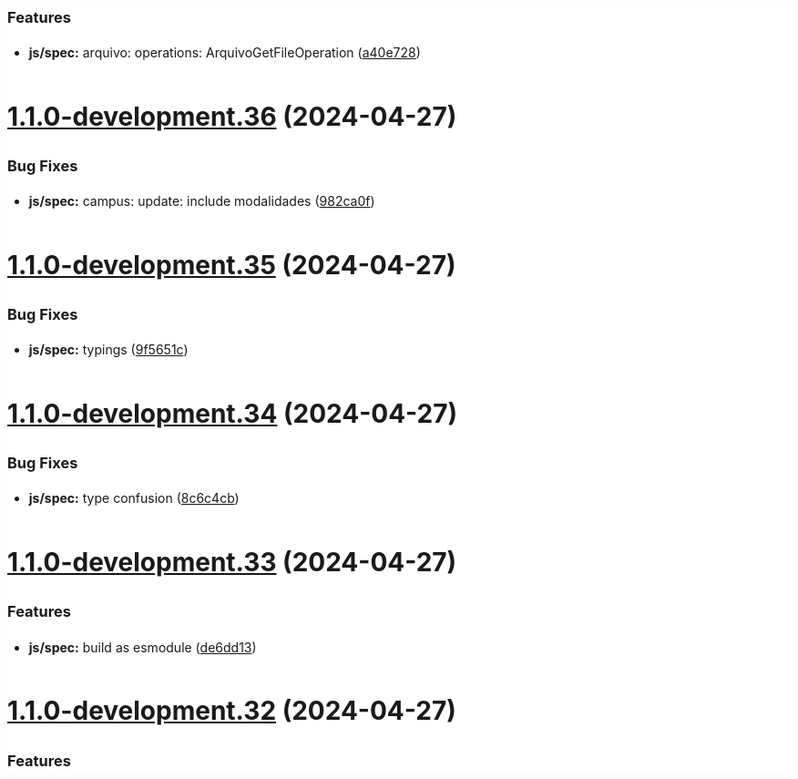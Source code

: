 ### Features

- **js/spec:** arquivo: operations: ArquivoGetFileOperation ([a40e728](https://github.com/sisgha/spec/commit/a40e728276ac7877914c351138f7bdb7e9cfffb2))

# [1.1.0-development.36](https://github.com/sisgha/spec/compare/v1.1.0-development.35...v1.1.0-development.36) (2024-04-27)

### Bug Fixes

- **js/spec:** campus: update: include modalidades ([982ca0f](https://github.com/sisgha/spec/commit/982ca0f41329f3ce3a4333f02a9849b6b9d27280))

# [1.1.0-development.35](https://github.com/sisgha/spec/compare/v1.1.0-development.34...v1.1.0-development.35) (2024-04-27)

### Bug Fixes

- **js/spec:** typings ([9f5651c](https://github.com/sisgha/spec/commit/9f5651c223bc5f80a417f3993ec6666e783c1dfe))

# [1.1.0-development.34](https://github.com/sisgha/spec/compare/v1.1.0-development.33...v1.1.0-development.34) (2024-04-27)

### Bug Fixes

- **js/spec:** type confusion ([8c6c4cb](https://github.com/sisgha/spec/commit/8c6c4cbe7259531a65a47d10e432d272760ad3ce))

# [1.1.0-development.33](https://github.com/sisgha/spec/compare/v1.1.0-development.32...v1.1.0-development.33) (2024-04-27)

### Features

- **js/spec:** build as esmodule ([de6dd13](https://github.com/sisgha/spec/commit/de6dd13b274802a0f174a5298d16fccc4f0a0ba3))

# [1.1.0-development.32](https://github.com/sisgha/spec/compare/v1.1.0-development.31...v1.1.0-development.32) (2024-04-27)

### Features
